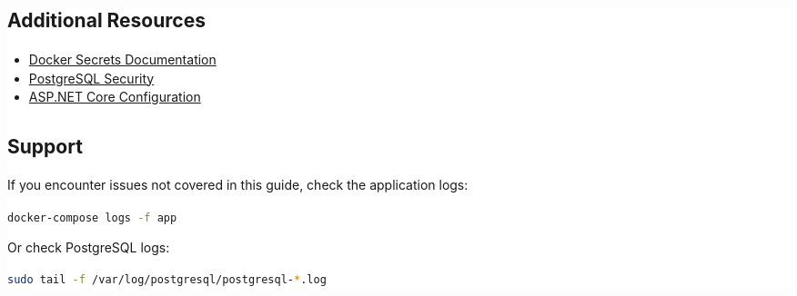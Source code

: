 ## Additional Resources

- [Docker Secrets Documentation](https://docs.docker.com/engine/swarm/secrets/)
- [PostgreSQL Security](https://www.postgresql.org/docs/current/auth-pg-hba-conf.html)
- [ASP.NET Core Configuration](https://docs.microsoft.com/en-us/aspnet/core/security/app-secrets)

## Support

If you encounter issues not covered in this guide, check the application logs:

```bash
docker-compose logs -f app
```

Or check PostgreSQL logs:

```bash
sudo tail -f /var/log/postgresql/postgresql-*.log
```
